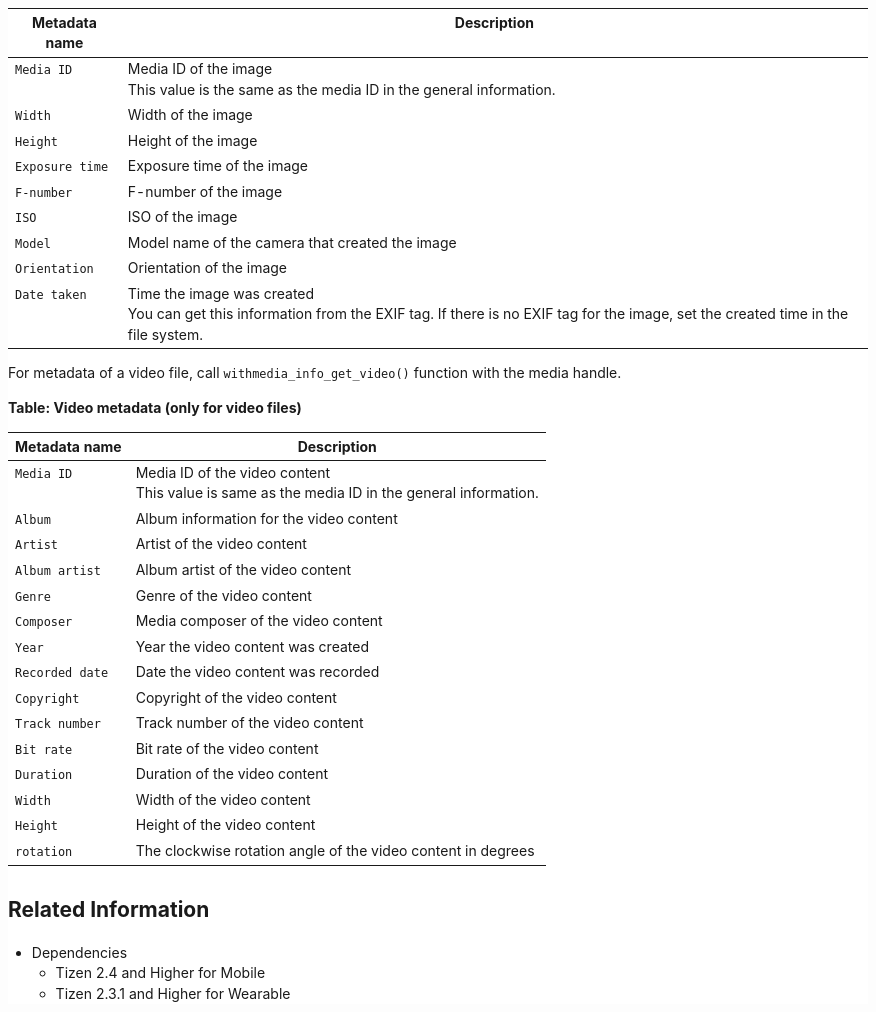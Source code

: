 | Metadata name   | Description                              |
|-----------------|------------------------------------------|
| `Media ID`      | Media ID of the image<br> This value is the same as the media ID in the general information. |
| `Width`         | Width of the image                       |
| `Height`        | Height of the image                      |
| `Exposure time` | Exposure time of the image               |
| `F-number`      | F-number of the image                    |
| `ISO`           | ISO of the image                         |
| `Model`         | Model name of the camera that created the image |
| `Orientation`   | Orientation of the image                 |
| `Date taken`    | Time the image was created<br> You can get this information from the EXIF tag. If there is no EXIF tag for the image, set the created time in the file system. |

For metadata of a video file, call `withmedia_info_get_video()` function with the media handle.

**Table: Video metadata (only for video files)**

| Metadata name   | Description                              |
|-----------------|------------------------------------------|
| `Media ID`      | Media ID of the video content<br> This value is same as the media ID in the general information. |
| `Album`         | Album information for the video content  |
| `Artist`        | Artist of the video content              |
| `Album artist`  | Album artist of the video content        |
| `Genre`         | Genre of the video content               |
| `Composer`      | Media composer of the video content      |
| `Year`          | Year the video content was created       |
| `Recorded date` | Date the video content was recorded      |
| `Copyright`     | Copyright of the video content           |
| `Track number`  | Track number of the video content        |
| `Bit rate`      | Bit rate of the video content            |
| `Duration`      | Duration of the video content            |
| `Width`         | Width of the video content               |
| `Height`        | Height of the video content              |
| `rotation`      | The clockwise rotation angle of the video content in degrees |

## Related Information
- Dependencies
  - Tizen 2.4 and Higher for Mobile
  - Tizen 2.3.1 and Higher for Wearable
